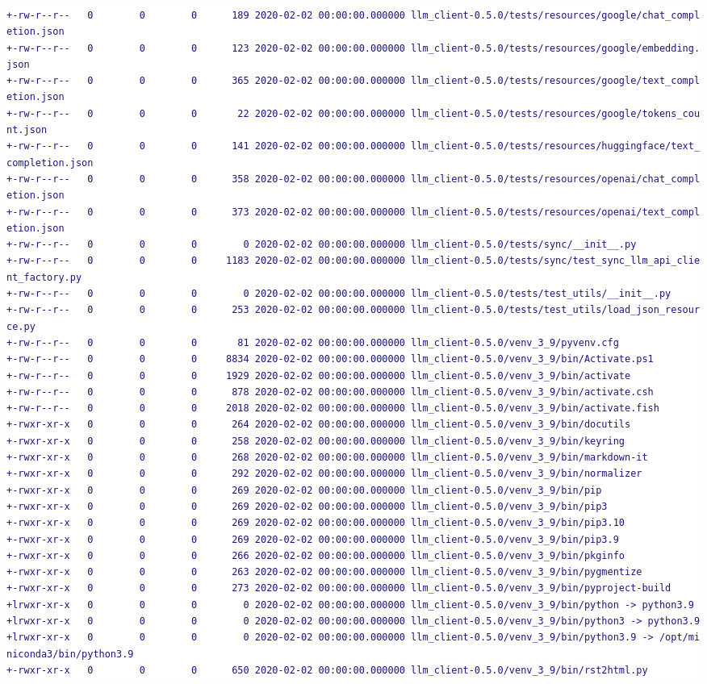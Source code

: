 ```diff
+-rw-r--r--   0        0        0      189 2020-02-02 00:00:00.000000 llm_client-0.5.0/tests/resources/google/chat_completion.json
+-rw-r--r--   0        0        0      123 2020-02-02 00:00:00.000000 llm_client-0.5.0/tests/resources/google/embedding.json
+-rw-r--r--   0        0        0      365 2020-02-02 00:00:00.000000 llm_client-0.5.0/tests/resources/google/text_completion.json
+-rw-r--r--   0        0        0       22 2020-02-02 00:00:00.000000 llm_client-0.5.0/tests/resources/google/tokens_count.json
+-rw-r--r--   0        0        0      141 2020-02-02 00:00:00.000000 llm_client-0.5.0/tests/resources/huggingface/text_completion.json
+-rw-r--r--   0        0        0      358 2020-02-02 00:00:00.000000 llm_client-0.5.0/tests/resources/openai/chat_completion.json
+-rw-r--r--   0        0        0      373 2020-02-02 00:00:00.000000 llm_client-0.5.0/tests/resources/openai/text_completion.json
+-rw-r--r--   0        0        0        0 2020-02-02 00:00:00.000000 llm_client-0.5.0/tests/sync/__init__.py
+-rw-r--r--   0        0        0     1183 2020-02-02 00:00:00.000000 llm_client-0.5.0/tests/sync/test_sync_llm_api_client_factory.py
+-rw-r--r--   0        0        0        0 2020-02-02 00:00:00.000000 llm_client-0.5.0/tests/test_utils/__init__.py
+-rw-r--r--   0        0        0      253 2020-02-02 00:00:00.000000 llm_client-0.5.0/tests/test_utils/load_json_resource.py
+-rw-r--r--   0        0        0       81 2020-02-02 00:00:00.000000 llm_client-0.5.0/venv_3_9/pyvenv.cfg
+-rw-r--r--   0        0        0     8834 2020-02-02 00:00:00.000000 llm_client-0.5.0/venv_3_9/bin/Activate.ps1
+-rw-r--r--   0        0        0     1929 2020-02-02 00:00:00.000000 llm_client-0.5.0/venv_3_9/bin/activate
+-rw-r--r--   0        0        0      878 2020-02-02 00:00:00.000000 llm_client-0.5.0/venv_3_9/bin/activate.csh
+-rw-r--r--   0        0        0     2018 2020-02-02 00:00:00.000000 llm_client-0.5.0/venv_3_9/bin/activate.fish
+-rwxr-xr-x   0        0        0      264 2020-02-02 00:00:00.000000 llm_client-0.5.0/venv_3_9/bin/docutils
+-rwxr-xr-x   0        0        0      258 2020-02-02 00:00:00.000000 llm_client-0.5.0/venv_3_9/bin/keyring
+-rwxr-xr-x   0        0        0      268 2020-02-02 00:00:00.000000 llm_client-0.5.0/venv_3_9/bin/markdown-it
+-rwxr-xr-x   0        0        0      292 2020-02-02 00:00:00.000000 llm_client-0.5.0/venv_3_9/bin/normalizer
+-rwxr-xr-x   0        0        0      269 2020-02-02 00:00:00.000000 llm_client-0.5.0/venv_3_9/bin/pip
+-rwxr-xr-x   0        0        0      269 2020-02-02 00:00:00.000000 llm_client-0.5.0/venv_3_9/bin/pip3
+-rwxr-xr-x   0        0        0      269 2020-02-02 00:00:00.000000 llm_client-0.5.0/venv_3_9/bin/pip3.10
+-rwxr-xr-x   0        0        0      269 2020-02-02 00:00:00.000000 llm_client-0.5.0/venv_3_9/bin/pip3.9
+-rwxr-xr-x   0        0        0      266 2020-02-02 00:00:00.000000 llm_client-0.5.0/venv_3_9/bin/pkginfo
+-rwxr-xr-x   0        0        0      263 2020-02-02 00:00:00.000000 llm_client-0.5.0/venv_3_9/bin/pygmentize
+-rwxr-xr-x   0        0        0      273 2020-02-02 00:00:00.000000 llm_client-0.5.0/venv_3_9/bin/pyproject-build
+lrwxr-xr-x   0        0        0        0 2020-02-02 00:00:00.000000 llm_client-0.5.0/venv_3_9/bin/python -> python3.9
+lrwxr-xr-x   0        0        0        0 2020-02-02 00:00:00.000000 llm_client-0.5.0/venv_3_9/bin/python3 -> python3.9
+lrwxr-xr-x   0        0        0        0 2020-02-02 00:00:00.000000 llm_client-0.5.0/venv_3_9/bin/python3.9 -> /opt/miniconda3/bin/python3.9
+-rwxr-xr-x   0        0        0      650 2020-02-02 00:00:00.000000 llm_client-0.5.0/venv_3_9/bin/rst2html.py
```